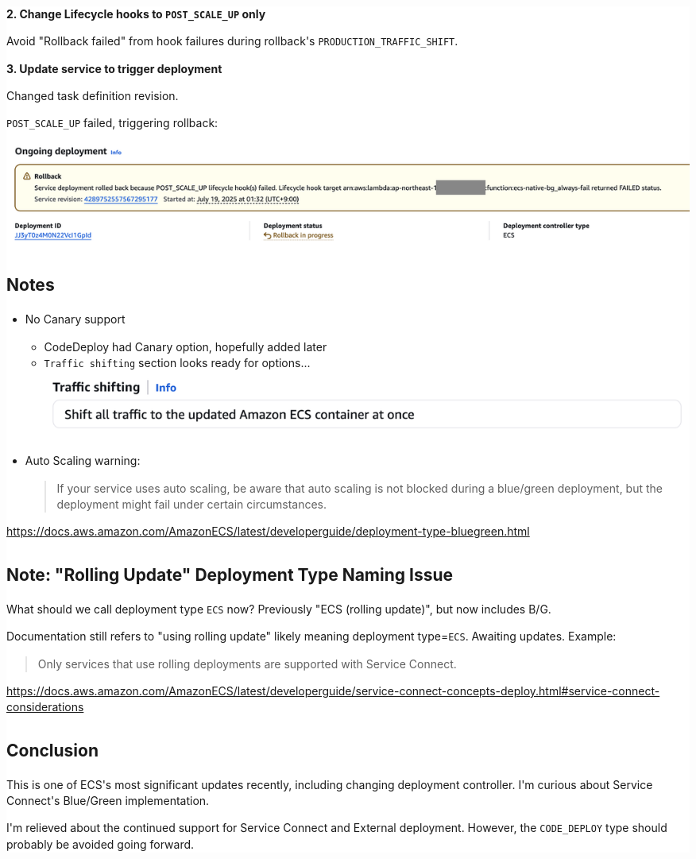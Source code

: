 **2. Change Lifecycle hooks to `POST_SCALE_UP` only**

Avoid "Rollback failed" from hook failures during rollback's `PRODUCTION_TRAFFIC_SHIFT`.

**3. Update service to trigger deployment**

Changed task definition revision.

`POST_SCALE_UP` failed, triggering rollback:

![](./assets/hook-failure-rollback.png)

## Notes

- No Canary support
  - CodeDeploy had Canary option, hopefully added later
  - `Traffic shifting` section looks ready for options...
![](./assets/create-traffic-shifting.png)

- Auto Scaling warning:

  > If your service uses auto scaling, be aware that auto scaling is not blocked during a blue/green deployment, but the deployment might fail under certain circumstances.

https://docs.aws.amazon.com/AmazonECS/latest/developerguide/deployment-type-bluegreen.html

## Note: "Rolling Update" Deployment Type Naming Issue

What should we call deployment type `ECS` now?
Previously "ECS (rolling update)", but now includes B/G.

Documentation still refers to "using rolling update" likely meaning deployment type=`ECS`. Awaiting updates. Example:

> Only services that use rolling deployments are supported with Service Connect.

https://docs.aws.amazon.com/AmazonECS/latest/developerguide/service-connect-concepts-deploy.html#service-connect-considerations

## Conclusion

This is one of ECS's most significant updates recently, including changing deployment controller.
I'm curious about Service Connect's Blue/Green implementation.

I'm relieved about the continued support for Service Connect and External deployment. However, the `CODE_DEPLOY` type should probably be avoided going forward.
